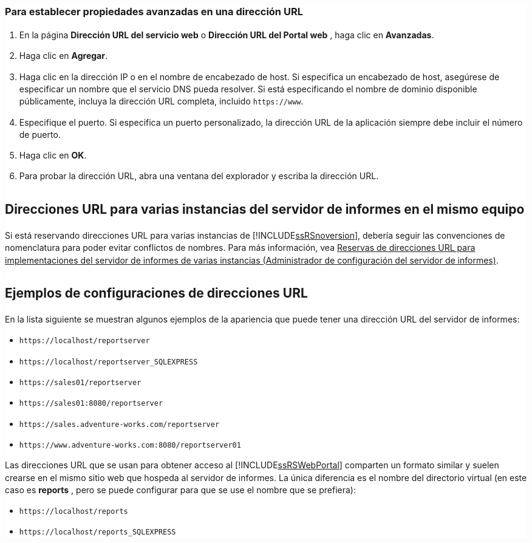 ### <a name="to-set-advanced-properties-on-a-url"></a>Para establecer propiedades avanzadas en una dirección URL  
  
1.  En la página **Dirección URL del servicio web** o **Dirección URL del Portal web** , haga clic en **Avanzadas**.  
  
2.  Haga clic en **Agregar**.  
  
3.  Haga clic en la dirección IP o en el nombre de encabezado de host. Si especifica un encabezado de host, asegúrese de especificar un nombre que el servicio DNS pueda resolver. Si está especificando el nombre de dominio disponible públicamente, incluya la dirección URL completa, incluido `https://www`.  
  
4.  Especifique el puerto. Si especifica un puerto personalizado, la dirección URL de la aplicación siempre debe incluir el número de puerto.  
  
5.  Haga clic en **OK**.  
  
6.  Para probar la dirección URL, abra una ventana del explorador y escriba la dirección URL.  
  
## <a name="urls-for-multiple-report-server-instances-on-the-same-computer"></a>Direcciones URL para varias instancias del servidor de informes en el mismo equipo  
 Si está reservando direcciones URL para varias instancias de [!INCLUDE[ssRSnoversion](../../includes/ssrsnoversion-md.md)], debería seguir las convenciones de nomenclatura para poder evitar conflictos de nombres. Para más información, vea [Reservas de direcciones URL para implementaciones del servidor de informes de varias instancias &#40;Administrador de configuración del servidor de informes&#41;](../../reporting-services/install-windows/url-reservations-for-multi-instance-report-server-deployments.md).  
  
##  <a name="examples-of-url-configurations"></a><a name="URLExamples"></a> Ejemplos de configuraciones de direcciones URL  
 En la lista siguiente se muestran algunos ejemplos de la apariencia que puede tener una dirección URL del servidor de informes:  
  
-   `https://localhost/reportserver`  
  
-   `https://localhost/reportserver_SQLEXPRESS`  
  
-   `https://sales01/reportserver`  
  
-   `https://sales01:8080/reportserver`  
  
-   `https://sales.adventure-works.com/reportserver`  
  
-   `https://www.adventure-works.com:8080/reportserver01`  
  
 Las direcciones URL que se usan para obtener acceso al [!INCLUDE[ssRSWebPortal](../../includes/ssrswebportal.md)] comparten un formato similar y suelen crearse en el mismo sitio web que hospeda al servidor de informes. La única diferencia es el nombre del directorio virtual (en este caso es **reports** , pero se puede configurar para que se use el nombre que se prefiera):  
  
-   `https://localhost/reports`  
  
-   `https://localhost/reports_SQLEXPRESS`  
  